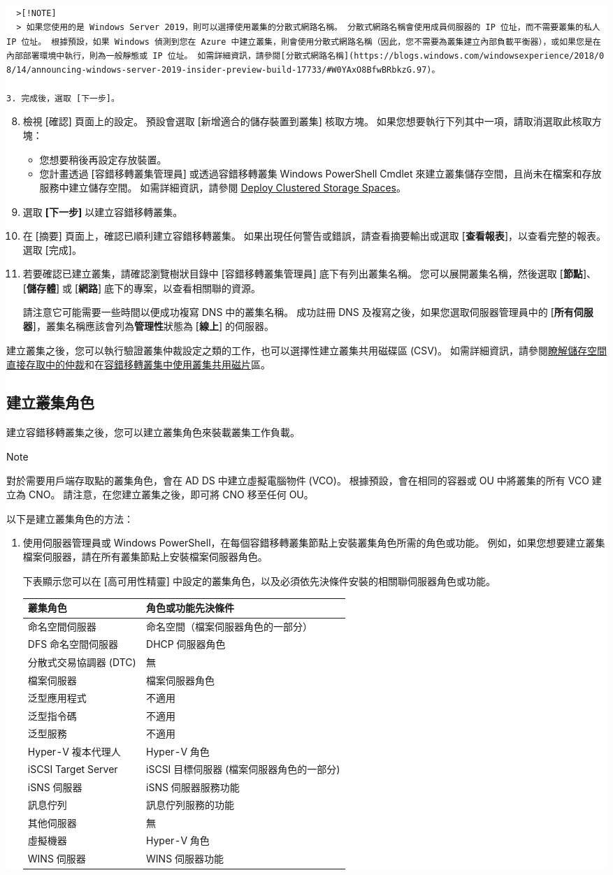       >[!NOTE]
      > 如果您使用的是 Windows Server 2019，則可以選擇使用叢集的分散式網路名稱。 分散式網路名稱會使用成員伺服器的 IP 位址，而不需要叢集的私人 IP 位址。 根據預設，如果 Windows 偵測到您在 Azure 中建立叢集，則會使用分散式網路名稱（因此，您不需要為叢集建立內部負載平衡器），或如果您是在內部部署環境中執行，則為一般靜態或 IP 位址。 如需詳細資訊，請參閱[分散式網路名稱](https://blogs.windows.com/windowsexperience/2018/08/14/announcing-windows-server-2019-insider-preview-build-17733/#W0YAxO8BfwBRbkzG.97)。
    
    3. 完成後，選取 [下一步]。
8. 檢視 [確認] 頁面上的設定。 預設會選取 [新增適合的儲存裝置到叢集] 核取方塊。 如果您想要執行下列其中一項，請取消選取此核取方塊：
    
      - 您想要稍後再設定存放裝置。
      - 您計畫透過 [容錯移轉叢集管理員] 或透過容錯移轉叢集 Windows PowerShell Cmdlet 來建立叢集儲存空間，且尚未在檔案和存放服務中建立儲存空間。 如需詳細資訊，請參閱 [Deploy Clustered Storage Spaces](<https://docs.microsoft.com/previous-versions/windows/it-pro/windows-server-2012-r2-and-2012/jj822937(v%3dws.11)>)。
9. 選取 **[下一步]** 以建立容錯移轉叢集。
10. 在 [摘要] 頁面上，確認已順利建立容錯移轉叢集。 如果出現任何警告或錯誤，請查看摘要輸出或選取 [**查看報表**]，以查看完整的報表。 選取 [完成]。
11. 若要確認已建立叢集，請確認瀏覽樹狀目錄中 [容錯移轉叢集管理員] 底下有列出叢集名稱。 您可以展開叢集名稱，然後選取 [**節點**]、[**儲存體**] 或 [**網路**] 底下的專案，以查看相關聯的資源。
    
    請注意它可能需要一些時間以便成功複寫 DNS 中的叢集名稱。 成功註冊 DNS 及複寫之後，如果您選取伺服器管理員中的 [**所有伺服器**]，叢集名稱應該會列為**管理性**狀態為 [**線上**] 的伺服器。

建立叢集之後，您可以執行驗證叢集仲裁設定之類的工作，也可以選擇性建立叢集共用磁碟區 (CSV)。 如需詳細資訊，請參閱[瞭解儲存空間直接存取中的仲裁](../storage/storage-spaces/understand-quorum.md)和在[容錯移轉叢集中使用叢集共用磁片](failover-cluster-csvs.md)區。

## <a name="create-clustered-roles"></a>建立叢集角色

建立容錯移轉叢集之後，您可以建立叢集角色來裝載叢集工作負載。

>[!NOTE]
>對於需要用戶端存取點的叢集角色，會在 AD DS 中建立虛擬電腦物件 (VCO)。 根據預設，會在相同的容器或 OU 中將叢集的所有 VCO 建立為 CNO。 請注意，在您建立叢集之後，即可將 CNO 移至任何 OU。

以下是建立叢集角色的方法：

1. 使用伺服器管理員或 Windows PowerShell，在每個容錯移轉叢集節點上安裝叢集角色所需的角色或功能。 例如，如果您想要建立叢集檔案伺服器，請在所有叢集節點上安裝檔案伺服器角色。
    
    下表顯示您可以在 [高可用性精靈] 中設定的叢集角色，以及必須依先決條件安裝的相關聯伺服器角色或功能。

   | 叢集角色  | 角色或功能先決條件  |
   | ---------       | ---------                    |
   | 命名空間伺服器     |   命名空間（檔案伺服器角色的一部分）       |
   | DFS 命名空間伺服器     |  DHCP 伺服器角色       |
   | 分散式交易協調器 (DTC)     | 無        |
   | 檔案伺服器     |  檔案伺服器角色       |
   | 泛型應用程式     |  不適用       |
   | 泛型指令碼     |   不適用      |
   | 泛型服務     |   不適用      |
   | Hyper-V 複本代理人     |   Hyper-V 角色      |
   | iSCSI Target Server     |    iSCSI 目標伺服器 (檔案伺服器角色的一部分)     |
   | iSNS 伺服器     |  iSNS 伺服器服務功能       |
   | 訊息佇列     |  訊息佇列服務的功能       |
   | 其他伺服器     |  無       |
   | 虛擬機器     |  Hyper-V 角色       |
   | WINS 伺服器     |   WINS 伺服器功能      |
